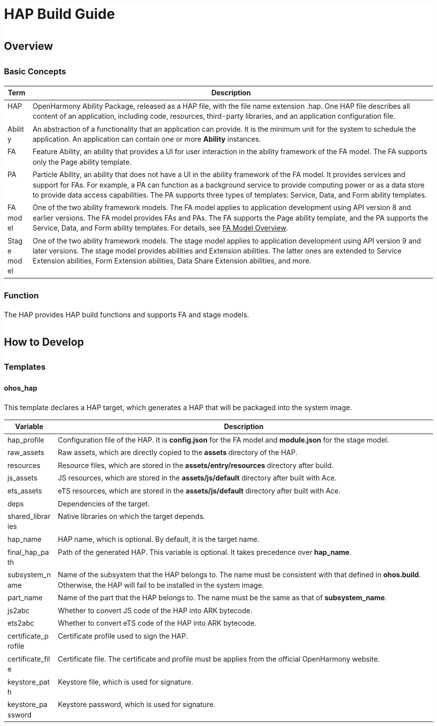 # HAP Build Guide

## Overview

### Basic Concepts
| Term| Description|
| -------------- | ---------------------- |
| HAP            | OpenHarmony Ability Package, released as a HAP file, with the file name extension .hap. One HAP file describes all content of an application, including code, resources, third-party libraries, and an application configuration file.|
| Ability        | An abstraction of a functionality that an application can provide. It is the minimum unit for the system to schedule the application. An application can contain one or more **Ability** instances.|
| FA             | Feature Ability, an ability that provides a UI for user interaction in the ability framework of the FA model. The FA supports only the Page ability template.|
| PA             | Particle Ability, an ability that does not have a UI in the ability framework of the FA model. It provides services and support for FAs. For example, a PA can function as a background service to provide computing power or as a data store to provide data access capabilities. The PA supports three types of templates: Service, Data, and Form ability templates.|
| FA model        | One of the two ability framework models. The FA model applies to application development using API version 8 and earlier versions. The FA model provides FAs and PAs. The FA supports the Page ability template, and the PA supports the Service, Data, and Form ability templates. For details, see [FA Model Overview](../../application-dev/ability-deprecated/fa-brief.md).|
| Stage model| One of the two ability framework models. The stage model applies to application development using API version 9 and later versions. The stage model provides abilities and Extension abilities. The latter ones are extended to Service Extension abilities, Form Extension abilities, Data Share Extension abilities, and more.|

### Function
The HAP provides HAP build functions and supports FA and stage models.

## How to Develop

### Templates
#### ohos_hap

This template declares a HAP target, which generates a HAP that will be packaged into the system image.

| Variable| Description|
| --------- | ---- |
| hap_profile | Configuration file of the HAP. It is **config.json** for the FA model and **module.json** for the stage model.|
| raw_assets | Raw assets, which are directly copied to the **assets** directory of the HAP.|
| resources | Resource files, which are stored in the **assets/entry/resources** directory after build.|
| js_assets | JS resources, which are stored in the **assets/js/default** directory after built with Ace.|
| ets_assets | eTS resources, which are stored in the **assets/js/default** directory after built with Ace.|
| deps | Dependencies of the target.|
| shared_libraries | Native libraries on which the target depends.|
| hap_name | HAP name, which is optional. By default, it is the target name.|
| final_hap_path | Path of the generated HAP. This variable is optional. It takes precedence over **hap_name**.|
| subsystem_name | Name of the subsystem that the HAP belongs to. The name must be consistent with that defined in **ohos.build**. Otherwise, the HAP will fail to be installed in the system image.|
| part_name | Name of the part that the HAP belongs to. The name must be the same as that of **subsystem_name**.|
| js2abc | Whether to convert JS code of the HAP into ARK bytecode.|
| ets2abc | Whether to convert eTS code of the HAP into ARK bytecode.|
| certificate_profile | Certificate profile used to sign the HAP.|
| certificate_file | Certificate file. The certificate and profile must be applies from the official OpenHarmony website.|
| keystore_path | Keystore file, which is used for signature.|
| keystore_password | Keystore password, which is used for signature.|
